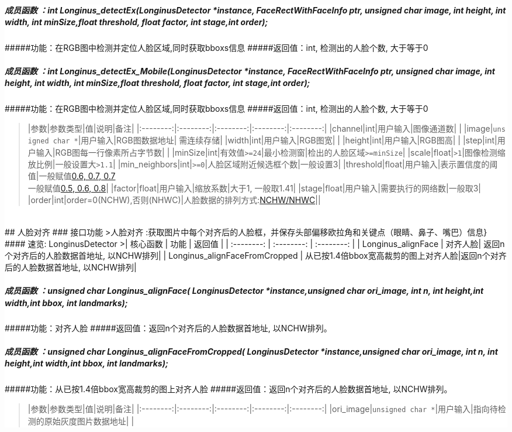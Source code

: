 ##### 成员函数 ：int Longinus_detectEx(LonginusDetector *instance, FaceRectWithFaceInfo ptr, unsigned char image, int height, int width, int minSize,float threshold, float factor, int stage,int order);
#####功能：在RGB图中检测并定位人脸区域,同时获取bboxs信息
#####返回值：int, 检测出的人脸个数, 大于等于0
<br>
##### 成员函数 ：int Longinus_detectEx_Mobile(LonginusDetector *instance, FaceRectWithFaceInfo ptr, unsigned char image, int height, int width, int minSize,float threshold, float factor, int stage,int order);
#####功能：在RGB图中检测并定位人脸区域,同时获取bboxs信息
#####返回值：int, 检测出的人脸个数, 大于等于0
>|参数|参数类型|值|说明|备注|
|:--------:|:--------:|:--------:|:--------:|:--------:|
|channel|int|用户输入|图像通道数| |
|image|`unsigned char *`|用户输入|RGB图数据地址| 需连续存储|
|width|int|用户输入|RGB图宽| |
|height|int|用户输入|RGB图高| |
|step|int|用户输入|RGB图每一行像素所占字节数| |
|minSize|int|有效值`>=24`|最小检测窗|检出的人脸区域`>=minSize`|
|scale|float|`>1`|图像检测缩放比例|一般设置大`>1.1`|
|min_neighbors|int|`>=0`|人脸区域附近候选框个数|一般设置3|
|threshold|float|用户输入|表示置信度的阈值|一般赋值[0.6, 0.7, 0.7](detect\_Ex)<br>一般赋值[0.5, 0.6, 0.8](detectEx\_mobile)|
|factor|float|用户输入|缩放系数|大于1, 一般取1.41|
|stage|float|用户输入|需要执行的网络数|一般取3|
|order|int|order=0(NCHW),否则(NHWC)|人脸数据的排列方式:[NCHW/NHWC](https://www.cnblogs.com/sunny-li/p/9630305.html)||

<br>
## 人脸对齐
### 接口功能
>人脸对齐 :获取图片中每个对齐后的人脸框，并保存头部偏移欧拉角和关键点（眼睛、鼻子、嘴巴）信息}
#### 速览: LonginusDetector
>| 核心函数        | 功能   |  返回值  |
|  :--------:   |  :--------:  | :--------:  |
| Longinus_alignFace   | 对齐人脸|  返回n个对齐后的人脸数据首地址, 以NCHW排列|
| Longinus_alignFaceFromCropped        |  从已按1.4倍bbox宽高裁剪的图上对齐人脸|返回n个对齐后的人脸数据首地址, 以NCHW排列|


##### 成员函数 ：unsigned char Longinus_alignFace( LonginusDetector *instance,unsigned char ori_image, int n, int height,int width,int bbox, int landmarks);
#####功能：对齐人脸
#####返回值：返回n个对齐后的人脸数据首地址, 以NCHW排列。
<br>
##### 成员函数 ：unsigned char Longinus_alignFaceFromCropped( LonginusDetector *instance,unsigned char ori_image, int n, int height,int width,int bbox, int landmarks);
#####功能：从已按1.4倍bbox宽高裁剪的图上对齐人脸
#####返回值：返回n个对齐后的人脸数据首地址, 以NCHW排列。
>|参数|参数类型|值|说明|备注|
|:--------:|:--------:|:--------:|:--------:|:--------:|
|ori_image|`unsigned char *`|用户输入|指向待检测的原始灰度图片数据地址| |